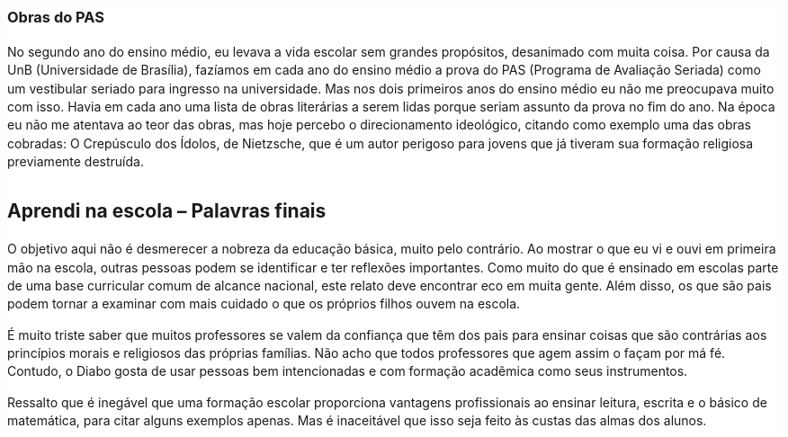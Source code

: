 <h3>Obras do PAS</h3>

<p>No segundo ano do ensino médio, eu levava a vida escolar sem grandes
propósitos, desanimado com muita coisa. Por causa da UnB (Universidade
de Brasília), fazíamos em cada ano do ensino médio a prova do PAS
(Programa de Avaliação Seriada) como um vestibular seriado para ingresso
na universidade. Mas nos dois primeiros anos do ensino médio eu não me
preocupava muito com isso. Havia em cada ano uma lista de obras literárias
a serem lidas porque seriam assunto da prova no fim do ano. Na época eu
não me atentava ao teor das obras, mas hoje percebo o direcionamento
ideológico, citando como exemplo uma das obras cobradas: O Crepúsculo
dos Ídolos, de Nietzsche, que é um autor perigoso para jovens que já
tiveram sua formação religiosa previamente destruída.</p>

<h2>Aprendi na escola – Palavras finais</h2>

<p>O objetivo aqui não é desmerecer a nobreza da educação básica, muito
pelo contrário. Ao mostrar o que eu vi e ouvi em primeira mão na escola,
outras pessoas podem se identificar e ter reflexões importantes. Como
muito do que é ensinado em escolas parte de uma base curricular comum
de alcance nacional, este relato deve encontrar eco em muita gente. Além
disso, os que são pais podem tornar a examinar com mais cuidado o que os
próprios filhos ouvem na escola.</p>
<p>É muito triste saber que muitos professores se valem da confiança que têm
dos pais para ensinar coisas que são contrárias aos princípios morais e
religiosos das próprias famílias. Não acho que todos professores que agem
assim o façam por má fé. Contudo, o Diabo gosta de usar pessoas bem
intencionadas e com formação acadêmica como seus instrumentos.</p>
<p>Ressalto que é inegável que uma formação escolar proporciona vantagens
profissionais ao ensinar leitura, escrita e o básico de matemática, para citar
alguns exemplos apenas. Mas é inaceitável que isso seja feito às custas das
almas dos alunos.</p>